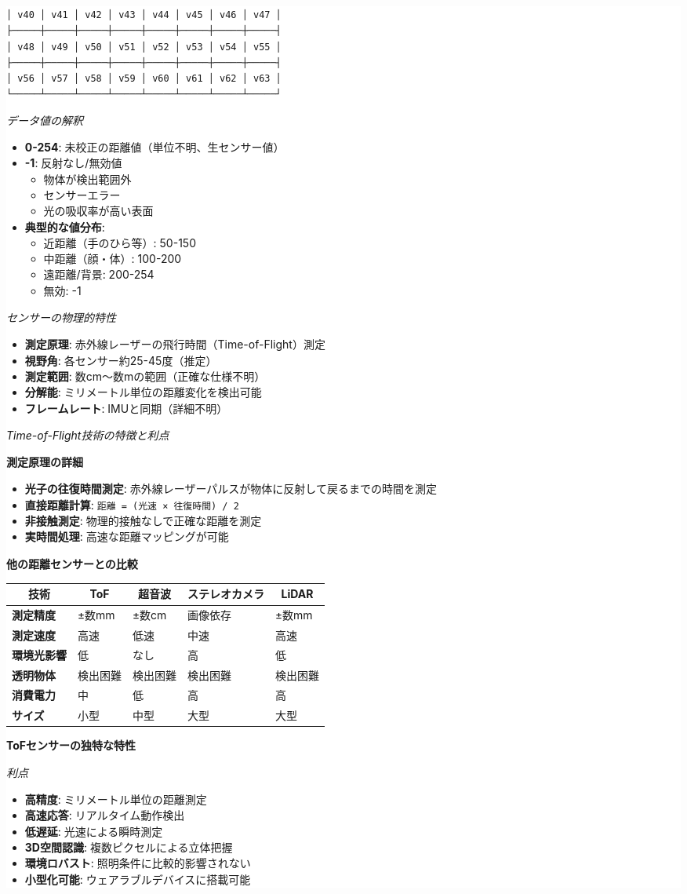 ```
│ v40 │ v41 │ v42 │ v43 │ v44 │ v45 │ v46 │ v47 │
├─────┼─────┼─────┼─────┼─────┼─────┼─────┼─────┤
│ v48 │ v49 │ v50 │ v51 │ v52 │ v53 │ v54 │ v55 │
├─────┼─────┼─────┼─────┼─────┼─────┼─────┼─────┤
│ v56 │ v57 │ v58 │ v59 │ v60 │ v61 │ v62 │ v63 │
└─────┴─────┴─────┴─────┴─────┴─────┴─────┴─────┘
```

*データ値の解釈*
- **0-254**: 未校正の距離値（単位不明、生センサー値）
- **-1**: 反射なし/無効値
  - 物体が検出範囲外
  - センサーエラー
  - 光の吸収率が高い表面
- **典型的な値分布**:
  - 近距離（手のひら等）: 50-150
  - 中距離（顔・体）: 100-200
  - 遠距離/背景: 200-254
  - 無効: -1

*センサーの物理的特性*
- **測定原理**: 赤外線レーザーの飛行時間（Time-of-Flight）測定
- **視野角**: 各センサー約25-45度（推定）
- **測定範囲**: 数cm～数mの範囲（正確な仕様不明）
- **分解能**: ミリメートル単位の距離変化を検出可能
- **フレームレート**: IMUと同期（詳細不明）

*Time-of-Flight技術の特徴と利点*

**測定原理の詳細**
- **光子の往復時間測定**: 赤外線レーザーパルスが物体に反射して戻るまでの時間を測定
- **直接距離計算**: `距離 = (光速 × 往復時間) / 2`
- **非接触測定**: 物理的接触なしで正確な距離を測定
- **実時間処理**: 高速な距離マッピングが可能

**他の距離センサーとの比較**

| 技術 | ToF | 超音波 | ステレオカメラ | LiDAR |
|------|-----|--------|---------------|-------|
| **測定精度** | ±数mm | ±数cm | 画像依存 | ±数mm |
| **測定速度** | 高速 | 低速 | 中速 | 高速 |
| **環境光影響** | 低 | なし | 高 | 低 |
| **透明物体** | 検出困難 | 検出困難 | 検出困難 | 検出困難 |
| **消費電力** | 中 | 低 | 高 | 高 |
| **サイズ** | 小型 | 中型 | 大型 | 大型 |

**ToFセンサーの独特な特性**

*利点*
- **高精度**: ミリメートル単位の距離測定
- **高速応答**: リアルタイム動作検出
- **低遅延**: 光速による瞬時測定
- **3D空間認識**: 複数ピクセルによる立体把握
- **環境ロバスト**: 照明条件に比較的影響されない
- **小型化可能**: ウェアラブルデバイスに搭載可能
